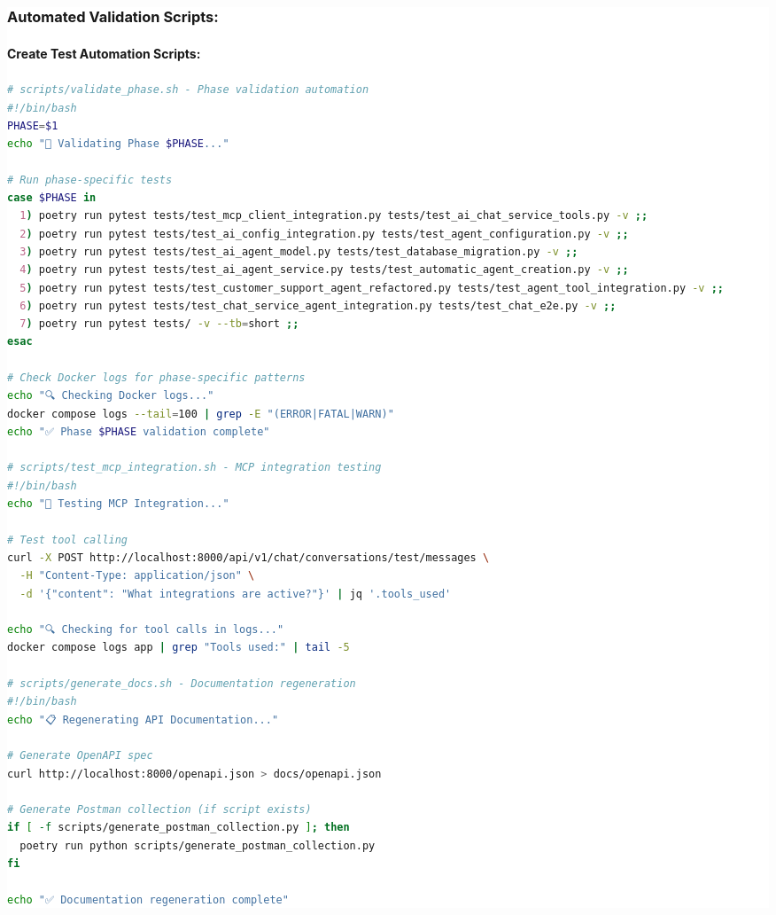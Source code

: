 ### **Automated Validation Scripts:**

#### **Create Test Automation Scripts:**
```bash
# scripts/validate_phase.sh - Phase validation automation
#!/bin/bash
PHASE=$1
echo "🧪 Validating Phase $PHASE..."

# Run phase-specific tests
case $PHASE in
  1) poetry run pytest tests/test_mcp_client_integration.py tests/test_ai_chat_service_tools.py -v ;;
  2) poetry run pytest tests/test_ai_config_integration.py tests/test_agent_configuration.py -v ;;
  3) poetry run pytest tests/test_ai_agent_model.py tests/test_database_migration.py -v ;;
  4) poetry run pytest tests/test_ai_agent_service.py tests/test_automatic_agent_creation.py -v ;;
  5) poetry run pytest tests/test_customer_support_agent_refactored.py tests/test_agent_tool_integration.py -v ;;
  6) poetry run pytest tests/test_chat_service_agent_integration.py tests/test_chat_e2e.py -v ;;
  7) poetry run pytest tests/ -v --tb=short ;;
esac

# Check Docker logs for phase-specific patterns
echo "🔍 Checking Docker logs..."
docker compose logs --tail=100 | grep -E "(ERROR|FATAL|WARN)"
echo "✅ Phase $PHASE validation complete"

# scripts/test_mcp_integration.sh - MCP integration testing  
#!/bin/bash
echo "🔧 Testing MCP Integration..."

# Test tool calling
curl -X POST http://localhost:8000/api/v1/chat/conversations/test/messages \
  -H "Content-Type: application/json" \
  -d '{"content": "What integrations are active?"}' | jq '.tools_used'

echo "🔍 Checking for tool calls in logs..."
docker compose logs app | grep "Tools used:" | tail -5

# scripts/generate_docs.sh - Documentation regeneration
#!/bin/bash  
echo "📋 Regenerating API Documentation..."

# Generate OpenAPI spec
curl http://localhost:8000/openapi.json > docs/openapi.json

# Generate Postman collection (if script exists)
if [ -f scripts/generate_postman_collection.py ]; then
  poetry run python scripts/generate_postman_collection.py
fi

echo "✅ Documentation regeneration complete"
```
